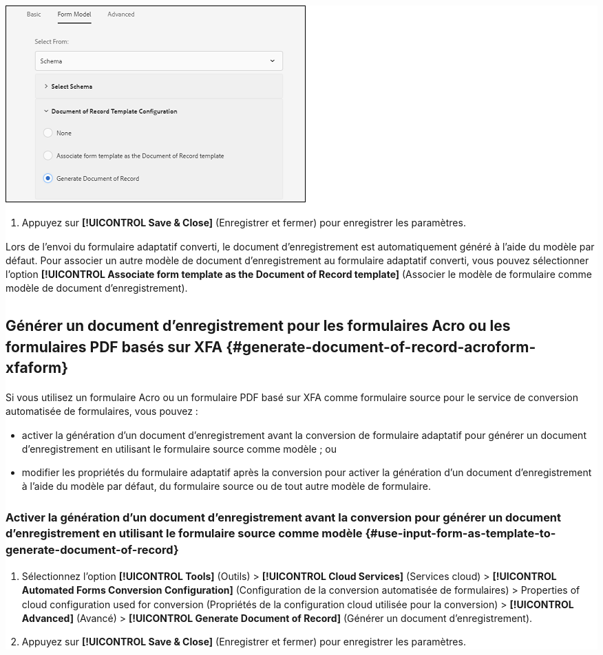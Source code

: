    ![Générer un document d’enregistrement](assets/generate_dor_af_properties.png)

1. Appuyez sur **[!UICONTROL Save &amp; Close]** (Enregistrer et fermer) pour enregistrer les paramètres.

Lors de l’envoi du formulaire adaptatif converti, le document d’enregistrement est automatiquement généré à l’aide du modèle par défaut. Pour associer un autre modèle de document d’enregistrement au formulaire adaptatif converti, vous pouvez sélectionner l’option **[!UICONTROL Associate form template as the Document of Record template]** (Associer le modèle de formulaire comme modèle de document d’enregistrement).

## Générer un document d’enregistrement pour les formulaires Acro ou les formulaires PDF basés sur XFA {#generate-document-of-record-acroform-xfaform}

Si vous utilisez un formulaire Acro ou un formulaire PDF basé sur XFA comme formulaire source pour le service de conversion automatisée de formulaires, vous pouvez :

* activer la génération d’un document d’enregistrement avant la conversion de formulaire adaptatif pour générer un document d’enregistrement en utilisant le formulaire source comme modèle ; ou

* modifier les propriétés du formulaire adaptatif après la conversion pour activer la génération d’un document d’enregistrement à l’aide du modèle par défaut, du formulaire source ou de tout autre modèle de formulaire.

### Activer la génération d’un document d’enregistrement avant la conversion pour générer un document d’enregistrement en utilisant le formulaire source comme modèle {#use-input-form-as-template-to-generate-document-of-record}

1. Sélectionnez l’option **[!UICONTROL Tools]** (Outils) > **[!UICONTROL Cloud Services]** (Services cloud) > **[!UICONTROL Automated Forms Conversion Configuration]** (Configuration de la conversion automatisée de formulaires) > Properties of cloud configuration used for conversion (Propriétés de la configuration cloud utilisée pour la conversion) > **[!UICONTROL Advanced]** (Avancé) > **[!UICONTROL Generate Document of Record]** (Générer un document d’enregistrement).

1. Appuyez sur **[!UICONTROL Save &amp; Close]** (Enregistrer et fermer) pour enregistrer les paramètres.
